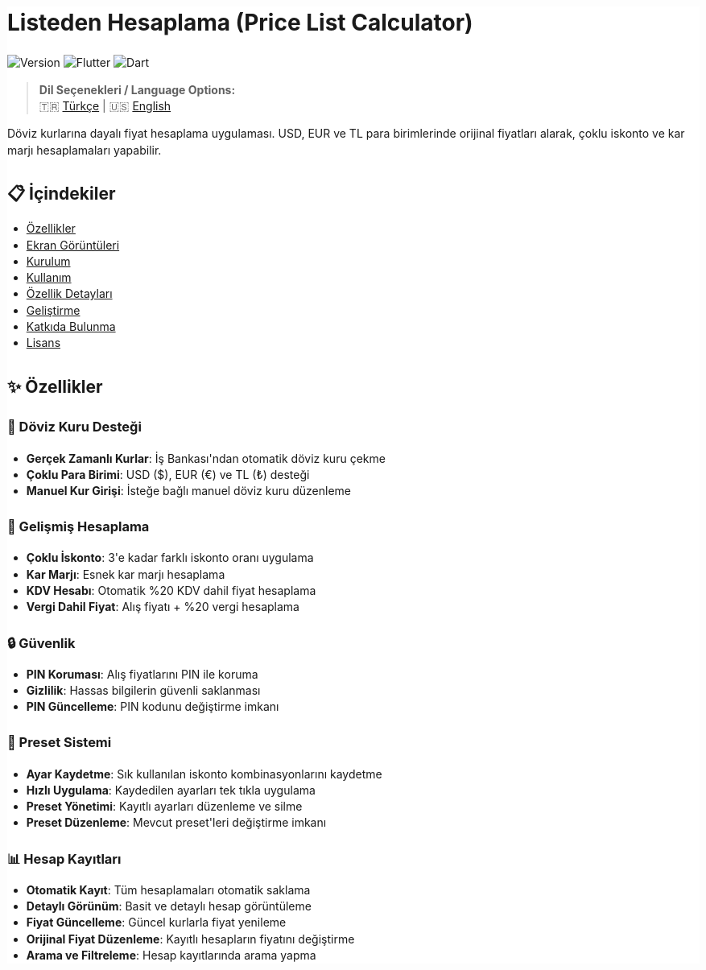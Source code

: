 # Listeden Hesaplama (Price List Calculator)

![Version](https://img.shields.io/badge/version-2.5.0-blue.svg)
![Flutter](https://img.shields.io/badge/Flutter-%2302569B.svg?style=flat&logo=Flutter&logoColor=white)
![Dart](https://img.shields.io/badge/dart-%230175C2.svg?style=flat&logo=dart&logoColor=white)

> **Dil Seçenekleri / Language Options:**  
> 🇹🇷 [Türkçe](README.md) | 🇺🇸 [English](README_EN.md)

Döviz kurlarına dayalı fiyat hesaplama uygulaması. USD, EUR ve TL para birimlerinde orijinal fiyatları alarak, çoklu iskonto ve kar marjı hesaplamaları yapabilir.

## 📋 İçindekiler

- [Özellikler](#özellikler)
- [Ekran Görüntüleri](#ekran-görüntüleri)
- [Kurulum](#kurulum)
- [Kullanım](#kullanım)
- [Özellik Detayları](#özellik-detayları)
- [Geliştirme](#geliştirme)
- [Katkıda Bulunma](#katkıda-bulunma)
- [Lisans](#lisans)

## ✨ Özellikler

### 💱 Döviz Kuru Desteği
- **Gerçek Zamanlı Kurlar**: İş Bankası'ndan otomatik döviz kuru çekme
- **Çoklu Para Birimi**: USD ($), EUR (€) ve TL (₺) desteği
- **Manuel Kur Girişi**: İsteğe bağlı manuel döviz kuru düzenleme

### 🧮 Gelişmiş Hesaplama
- **Çoklu İskonto**: 3'e kadar farklı iskonto oranı uygulama
- **Kar Marjı**: Esnek kar marjı hesaplama
- **KDV Hesabı**: Otomatik %20 KDV dahil fiyat hesaplama
- **Vergi Dahil Fiyat**: Alış fiyatı + %20 vergi hesaplama

### 🔒 Güvenlik
- **PIN Koruması**: Alış fiyatlarını PIN ile koruma
- **Gizlilik**: Hassas bilgilerin güvenli saklanması
- **PIN Güncelleme**: PIN kodunu değiştirme imkanı

### 💾 Preset Sistemi
- **Ayar Kaydetme**: Sık kullanılan iskonto kombinasyonlarını kaydetme
- **Hızlı Uygulama**: Kaydedilen ayarları tek tıkla uygulama
- **Preset Yönetimi**: Kayıtlı ayarları düzenleme ve silme
- **Preset Düzenleme**: Mevcut preset'leri değiştirme imkanı

### 📊 Hesap Kayıtları
- **Otomatik Kayıt**: Tüm hesaplamaları otomatik saklama
- **Detaylı Görünüm**: Basit ve detaylı hesap görüntüleme
- **Fiyat Güncelleme**: Güncel kurlarla fiyat yenileme
- **Orijinal Fiyat Düzenleme**: Kayıtlı hesapların fiyatını değiştirme
- **Arama ve Filtreleme**: Hesap kayıtlarında arama yapma
